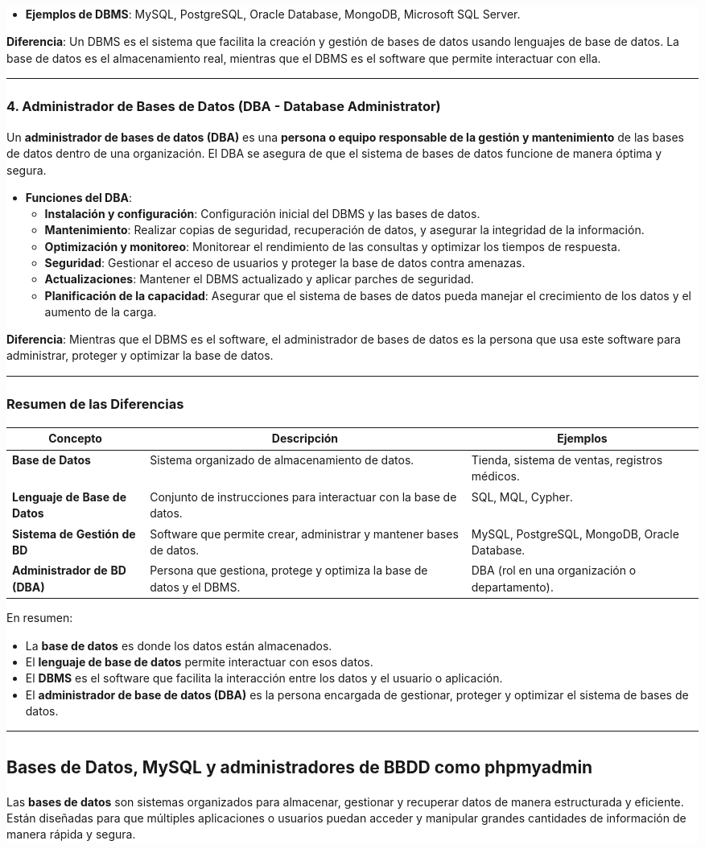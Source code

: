 - **Ejemplos de DBMS**: MySQL, PostgreSQL, Oracle Database, MongoDB, Microsoft SQL Server.

**Diferencia**: Un DBMS es el sistema que facilita la creación y gestión de bases de datos usando lenguajes de base de datos. La base de datos es el almacenamiento real, mientras que el DBMS es el software que permite interactuar con ella.

---

### 4. Administrador de Bases de Datos (DBA - Database Administrator)

Un **administrador de bases de datos (DBA)** es una **persona o equipo responsable de la gestión y mantenimiento** de las bases de datos dentro de una organización. El DBA se asegura de que el sistema de bases de datos funcione de manera óptima y segura.

- **Funciones del DBA**:
    - **Instalación y configuración**: Configuración inicial del DBMS y las bases de datos.
    - **Mantenimiento**: Realizar copias de seguridad, recuperación de datos, y asegurar la integridad de la información.
    - **Optimización y monitoreo**: Monitorear el rendimiento de las consultas y optimizar los tiempos de respuesta.
    - **Seguridad**: Gestionar el acceso de usuarios y proteger la base de datos contra amenazas.
    - **Actualizaciones**: Mantener el DBMS actualizado y aplicar parches de seguridad.
    - **Planificación de la capacidad**: Asegurar que el sistema de bases de datos pueda manejar el crecimiento de los datos y el aumento de la carga.

**Diferencia**: Mientras que el DBMS es el software, el administrador de bases de datos es la persona que usa este software para administrar, proteger y optimizar la base de datos.

---

### Resumen de las Diferencias

| Concepto                       | Descripción                                                                                           | Ejemplos                                          |
|--------------------------------|-------------------------------------------------------------------------------------------------------|---------------------------------------------------|
| **Base de Datos**              | Sistema organizado de almacenamiento de datos.                                                       | Tienda, sistema de ventas, registros médicos.     |
| **Lenguaje de Base de Datos**  | Conjunto de instrucciones para interactuar con la base de datos.                                     | SQL, MQL, Cypher.                                 |
| **Sistema de Gestión de BD**   | Software que permite crear, administrar y mantener bases de datos.                                   | MySQL, PostgreSQL, MongoDB, Oracle Database.      |
| **Administrador de BD (DBA)**  | Persona que gestiona, protege y optimiza la base de datos y el DBMS.                                 | DBA (rol en una organización o departamento).     |

En resumen:
- La **base de datos** es donde los datos están almacenados.
- El **lenguaje de base de datos** permite interactuar con esos datos.
- El **DBMS** es el software que facilita la interacción entre los datos y el usuario o aplicación.
- El **administrador de base de datos (DBA)** es la persona encargada de gestionar, proteger y optimizar el sistema de bases de datos.


___

## Bases de Datos, MySQL y administradores de BBDD como phpmyadmin
Las **bases de datos** son sistemas organizados para almacenar, gestionar y recuperar datos de manera estructurada y eficiente. Están diseñadas para que múltiples aplicaciones o usuarios puedan acceder y manipular grandes cantidades de información de manera rápida y segura.
